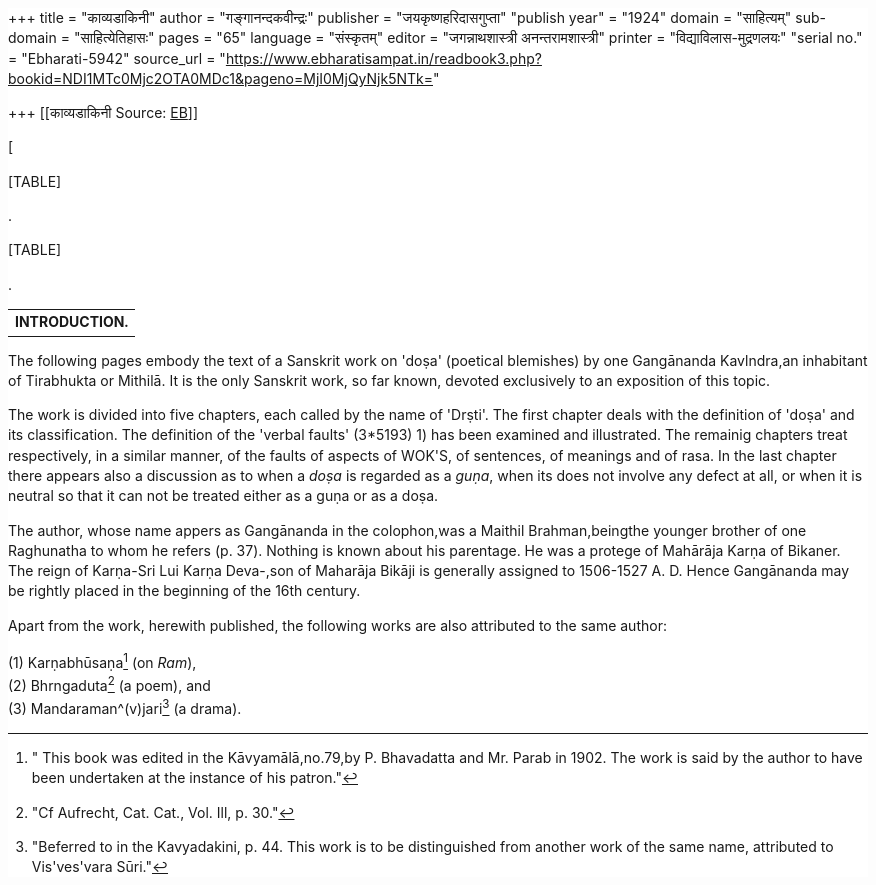 +++
title = "काव्यडाकिनी"
author = "गङ्गानन्दकवीन्द्रः"
publisher = "जयकृष्णहरिदासगुप्ता"
"publish year" = "1924"
domain = "साहित्यम्"
sub-domain = "साहित्येतिहासः"
pages = "65"
language = "संस्कृतम्"
editor = "जगन्नाथशास्त्री अनन्तरामशास्त्री"
printer = "विद्याविलास-मुद्रणलयः"
"serial no." = "Ebharati-5942"
source_url = "https://www.ebharatisampat.in/readbook3.php?bookid=NDI1MTc0Mjc2OTA0MDc1&pageno=MjI0MjQyNjk5NTk="

+++
[[काव्यडाकिनी	Source: [EB](https://www.ebharatisampat.in/readbook3.php?bookid=NDI1MTc0Mjc2OTA0MDc1&pageno=MjI0MjQyNjk5NTk=)]]

\[

[TABLE]

.

[TABLE]

.

|                   |
|:-----------------:|
| **INTRODUCTION.** |

  The following pages embody the text of a Sanskrit work on 'doṣa' (poetical blemishes) by one Gangānanda Kavlndra,an inhabitant of Tirabhukta or Mithilā. It is the only Sanskrit work, so far known, devoted exclusively to an exposition of this topic.

  The work is divided into five chapters, each called by the name of 'Drṣti'. The first chapter deals with the definition of 'doṣa' and its classification. The definition of the 'verbal faults' (3\*5193) 1) has been examined and illustrated. The remainig chapters treat respectively, in a similar manner, of the faults of aspects of WOK'S, of sentences, of meanings and of rasa. In the last chapter there appears also a discussion as to when a *doṣa* is regarded as a *guṇa*, when its does not involve any defect at all, or when it is neutral so that it can not be treated either as a guṇa or as a doṣa.

  The author, whose name appers as Gangānanda in the colophon,was a Maithil Brahman,beingthe younger brother of one Raghunatha to whom he refers (p. 37). Nothing is known about his parentage. He was a protege of Mahārāja Karṇa of Bikaner. The reign of Karṇa-Sri Lui Karṇa Deva-,son of Maharāja Bikāji is generally assigned to 1506-1527 A. D. Hence Gangānanda may be rightly placed in the beginning of the 16th century.

  Apart from the work, herewith published, the following works are also attributed to the same author:

(1) Karṇabhūsaṇa[^1] (on *Ram*),  
(2) Bhrngaduta[^2] (a poem), and  
(3) Mandaraman^(v)jari[^3]
(a drama).


[^1]: " This book was edited in the Kāvyamālā,no.79,by P. Bhavadatta and Mr. Parab in 1902. The work is said by the author to have been undertaken at the instance of his patron."
[^2]: "Cf Aufrecht, Cat. Cat., Vol. Ill, p. 30."
[^3]: "Beferred to in the Kavyadakini, p. 44. This work is to be distinguished from another work of the same name, attributed to Vis'ves'vara Sūri."
[^4]: "मूर्छाहेतुत्वमिह युज्यते विषसोदरे चन्द्रे। श्रीखण्डाऽरण्यबन्धुस्त्वमसि, कथं पवन! तापयसि॥ इतिच्छाया। (संशोधकः
[^5]: "पश्यथ सरोवरे राजते अरुणकरक्षिप्तपद्ममिह सर्वम्। मित्रवियोगोज्ज्वालशोणं नयनं व विसिनीनाम्॥? इतिच्छाया (संशोधकः